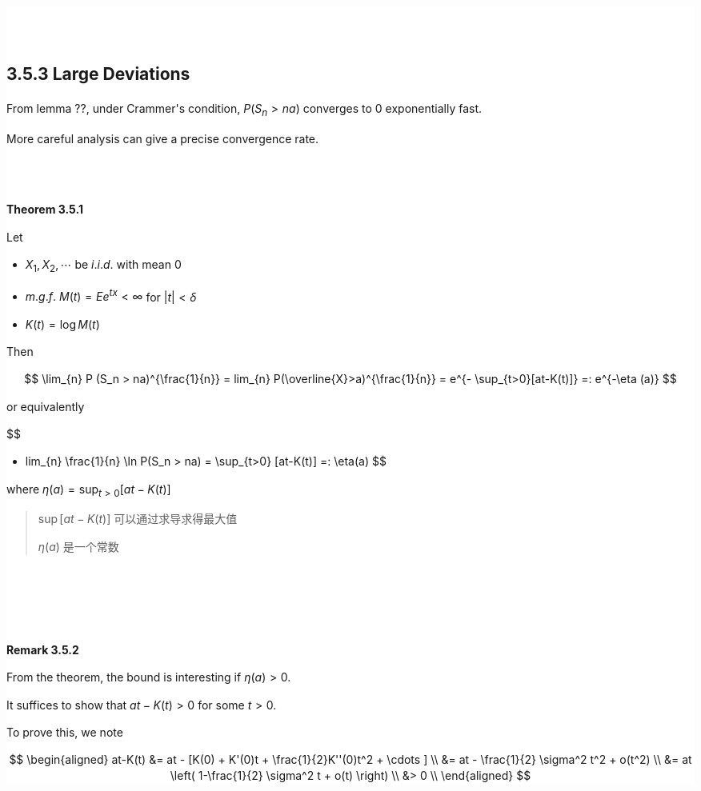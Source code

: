 
<div style="page-break-after: always;"></div>
<br />
<br />


## 3.5.3 Large Deviations

From lemma ??, under Crammer's condition, $P(S_n>na)$ converges to 0 exponentially fast.

More careful analysis can give a precise convergence rate.

<br />
<br />

**Theorem 3.5.1** 

Let
+ $X_1,X_2,\cdots$ be $i.i.d.$ with mean $0$

+ $m.g.f.\ M(t) = Ee^{tx}< \infty$ for $|t|<\delta$

+ $K(t)=\log M(t)$ 

Then

$$
\lim_{n} P (S_n > na)^{\frac{1}{n}} = lim_{n} P(\overline{X}>a)^{\frac{1}{n}} = e^{- \sup_{t>0}[at-K(t)]} =: e^{-\eta (a)}
$$

or equivalently

$$
- lim_{n} \frac{1}{n} \ln P(S_n > na) = \sup_{t>0} [at-K(t)] =: \eta(a)
$$

where $\eta(a) = \sup_{t>0}[at-K(t)]$

> $\sup [at-K(t)]$ 可以通过求导求得最大值
> 
> $\eta(a)$ 是一个常数 

<br />
<br />

<div style="page-break-after: always;"></div>
<br />
<br />


**Remark 3.5.2**

From the theorem, the bound is interesting if $\eta(a)>0$.

It suffices to show that $at-K(t)>0$ for some $t>0$.

To prove this, we note

$$
\begin{aligned}
at-K(t) &= at - [K(0) + K'(0)t + \frac{1}{2}K''(0)t^2 + \cdots ] \\
        &= at - \frac{1}{2} \sigma^2 t^2 + o(t^2) \\
	&= at \left( 1-\frac{1}{2} \sigma^2 t + o(t) \right) \\
	&> 0 \\
\end{aligned}
$$
